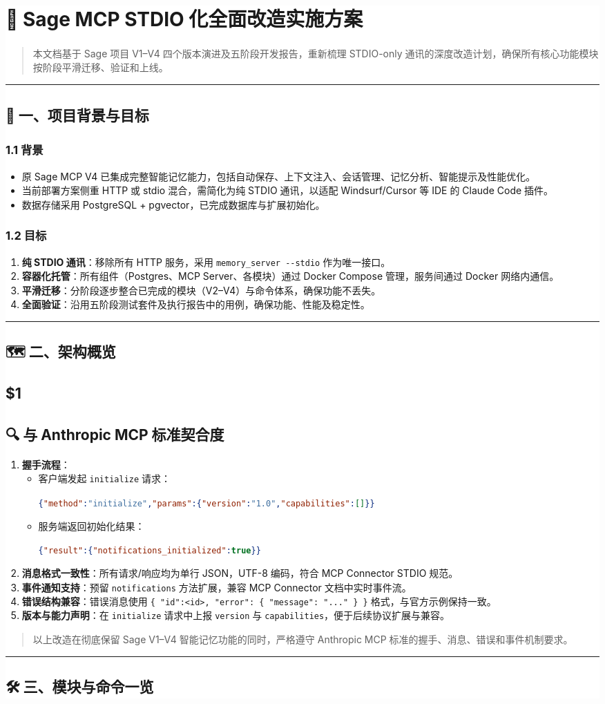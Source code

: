 # 🔧 Sage MCP STDIO 化全面改造实施方案

> 本文档基于 Sage 项目 V1–V4 四个版本演进及五阶段开发报告，重新梳理 STDIO-only 通讯的深度改造计划，确保所有核心功能模块按阶段平滑迁移、验证和上线。

---

## 🚀 一、项目背景与目标

### 1.1 背景

- 原 Sage MCP V4 已集成完整智能记忆能力，包括自动保存、上下文注入、会话管理、记忆分析、智能提示及性能优化。
- 当前部署方案侧重 HTTP 或 stdio 混合，需简化为纯 STDIO 通讯，以适配 Windsurf/Cursor 等 IDE 的 Claude Code 插件。
- 数据存储采用 PostgreSQL + pgvector，已完成数据库与扩展初始化。

### 1.2 目标

1. **纯 STDIO 通讯**：移除所有 HTTP 服务，采用 `memory_server --stdio` 作为唯一接口。
2. **容器化托管**：所有组件（Postgres、MCP Server、各模块）通过 Docker Compose 管理，服务间通过 Docker 网络内通信。
3. **平滑迁移**：分阶段逐步整合已完成的模块（V2–V4）与命令体系，确保功能不丢失。
4. **全面验证**：沿用五阶段测试套件及执行报告中的用例，确保功能、性能及稳定性。

---

## 🗺️ 二、架构概览

## \$1

## 🔍 与 Anthropic MCP 标准契合度

1. **握手流程**：
   - 客户端发起 `initialize` 请求：
     ```json
     {"method":"initialize","params":{"version":"1.0","capabilities":[]}}
     ```
   - 服务端返回初始化结果：
     ```json
     {"result":{"notifications_initialized":true}}
     ```
2. **消息格式一致性**：所有请求/响应均为单行 JSON，UTF-8 编码，符合 MCP Connector STDIO 规范。
3. **事件通知支持**：预留 `notifications` 方法扩展，兼容 MCP Connector 文档中实时事件流。
4. **错误结构兼容**：错误消息使用 `{ "id":<id>, "error": { "message": "..." } }` 格式，与官方示例保持一致。
5. **版本与能力声明**：在 `initialize` 请求中上报 `version` 与 `capabilities`，便于后续协议扩展与兼容。

> 以上改造在彻底保留 Sage V1–V4 智能记忆功能的同时，严格遵守 Anthropic MCP 标准的握手、消息、错误和事件机制要求。

---

## 🛠️ 三、模块与命令一览
